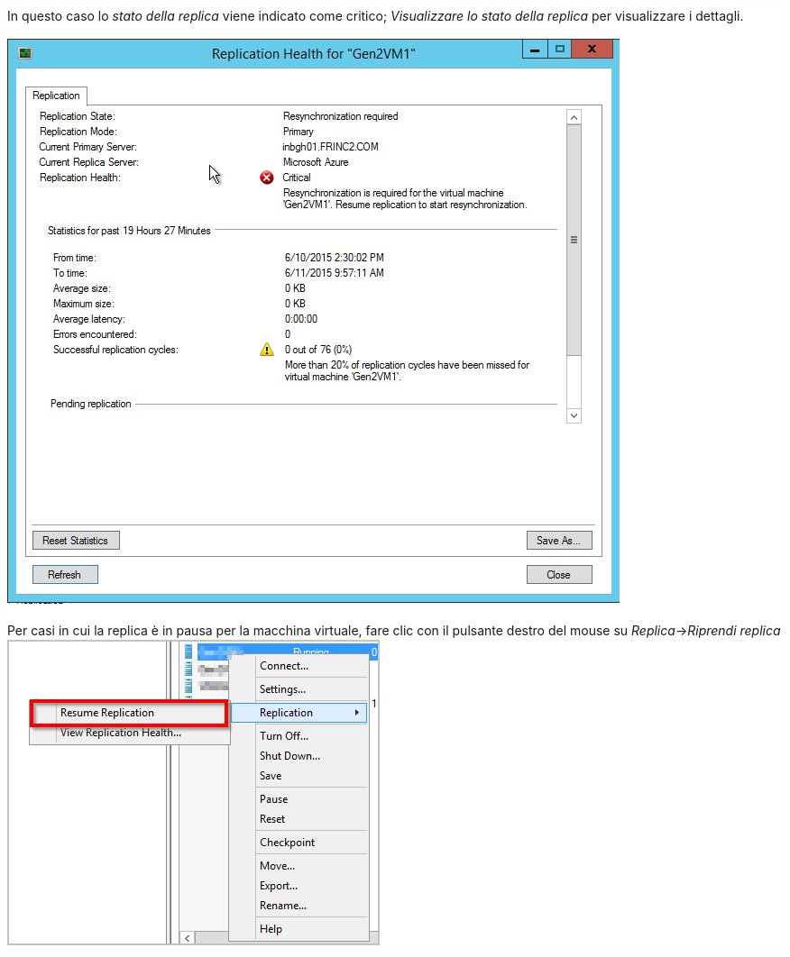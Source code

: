 In questo caso lo *stato della replica* viene indicato come critico; *Visualizzare lo stato della replica* per visualizzare i dettagli.

![Risoluzione dei problemi di Hyper-V a livello locale](media/site-recovery-monitoring-and-troubleshooting/image13.png)

Per casi in cui la replica è in pausa per la macchina virtuale, fare clic con il pulsante destro del mouse su *Replica*->*Riprendi replica* ![Risoluzione dei problemi di Hyper-V a livello locale](media/site-recovery-monitoring-and-troubleshooting/image19.png)
